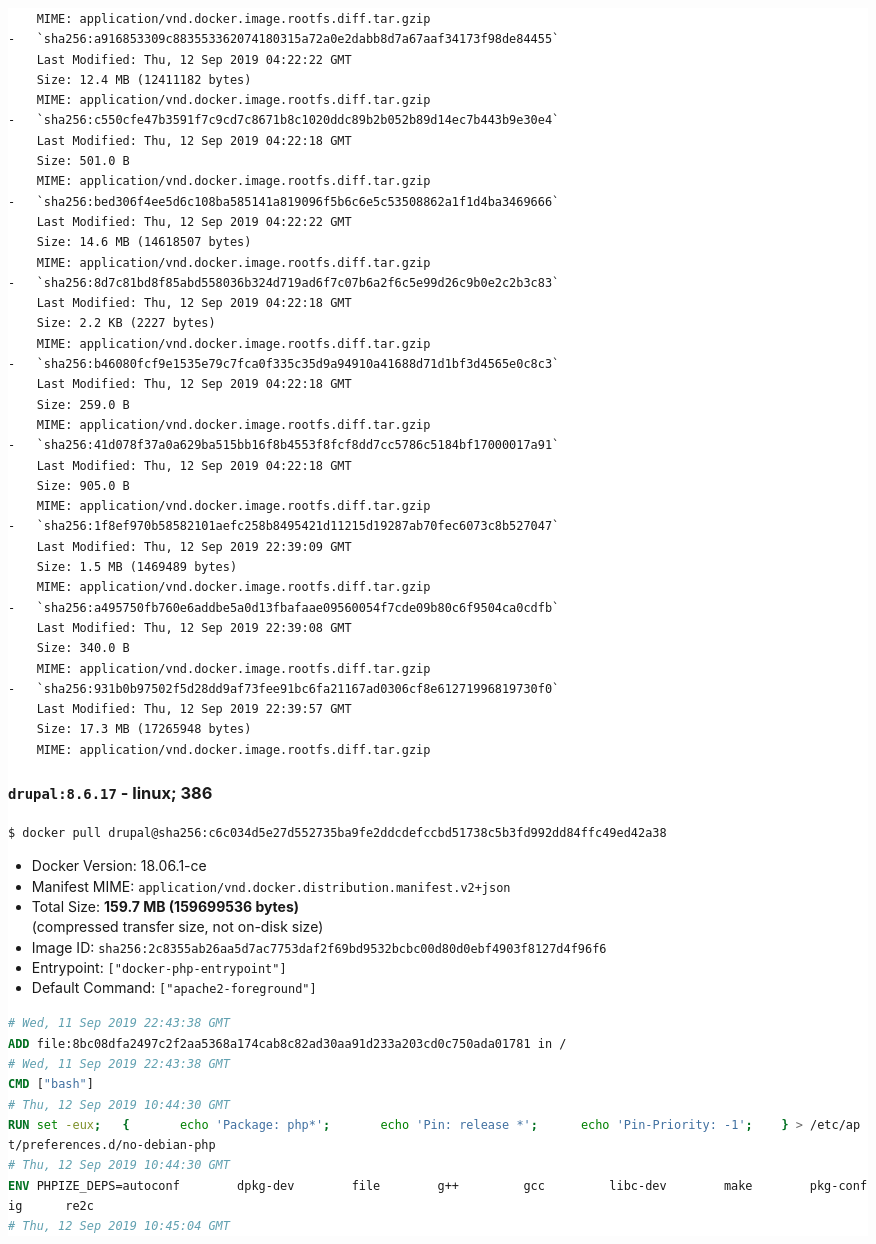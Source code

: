 		MIME: application/vnd.docker.image.rootfs.diff.tar.gzip
	-	`sha256:a916853309c883553362074180315a72a0e2dabb8d7a67aaf34173f98de84455`  
		Last Modified: Thu, 12 Sep 2019 04:22:22 GMT  
		Size: 12.4 MB (12411182 bytes)  
		MIME: application/vnd.docker.image.rootfs.diff.tar.gzip
	-	`sha256:c550cfe47b3591f7c9cd7c8671b8c1020ddc89b2b052b89d14ec7b443b9e30e4`  
		Last Modified: Thu, 12 Sep 2019 04:22:18 GMT  
		Size: 501.0 B  
		MIME: application/vnd.docker.image.rootfs.diff.tar.gzip
	-	`sha256:bed306f4ee5d6c108ba585141a819096f5b6c6e5c53508862a1f1d4ba3469666`  
		Last Modified: Thu, 12 Sep 2019 04:22:22 GMT  
		Size: 14.6 MB (14618507 bytes)  
		MIME: application/vnd.docker.image.rootfs.diff.tar.gzip
	-	`sha256:8d7c81bd8f85abd558036b324d719ad6f7c07b6a2f6c5e99d26c9b0e2c2b3c83`  
		Last Modified: Thu, 12 Sep 2019 04:22:18 GMT  
		Size: 2.2 KB (2227 bytes)  
		MIME: application/vnd.docker.image.rootfs.diff.tar.gzip
	-	`sha256:b46080fcf9e1535e79c7fca0f335c35d9a94910a41688d71d1bf3d4565e0c8c3`  
		Last Modified: Thu, 12 Sep 2019 04:22:18 GMT  
		Size: 259.0 B  
		MIME: application/vnd.docker.image.rootfs.diff.tar.gzip
	-	`sha256:41d078f37a0a629ba515bb16f8b4553f8fcf8dd7cc5786c5184bf17000017a91`  
		Last Modified: Thu, 12 Sep 2019 04:22:18 GMT  
		Size: 905.0 B  
		MIME: application/vnd.docker.image.rootfs.diff.tar.gzip
	-	`sha256:1f8ef970b58582101aefc258b8495421d11215d19287ab70fec6073c8b527047`  
		Last Modified: Thu, 12 Sep 2019 22:39:09 GMT  
		Size: 1.5 MB (1469489 bytes)  
		MIME: application/vnd.docker.image.rootfs.diff.tar.gzip
	-	`sha256:a495750fb760e6addbe5a0d13fbafaae09560054f7cde09b80c6f9504ca0cdfb`  
		Last Modified: Thu, 12 Sep 2019 22:39:08 GMT  
		Size: 340.0 B  
		MIME: application/vnd.docker.image.rootfs.diff.tar.gzip
	-	`sha256:931b0b97502f5d28dd9af73fee91bc6fa21167ad0306cf8e61271996819730f0`  
		Last Modified: Thu, 12 Sep 2019 22:39:57 GMT  
		Size: 17.3 MB (17265948 bytes)  
		MIME: application/vnd.docker.image.rootfs.diff.tar.gzip

### `drupal:8.6.17` - linux; 386

```console
$ docker pull drupal@sha256:c6c034d5e27d552735ba9fe2ddcdefccbd51738c5b3fd992dd84ffc49ed42a38
```

-	Docker Version: 18.06.1-ce
-	Manifest MIME: `application/vnd.docker.distribution.manifest.v2+json`
-	Total Size: **159.7 MB (159699536 bytes)**  
	(compressed transfer size, not on-disk size)
-	Image ID: `sha256:2c8355ab26aa5d7ac7753daf2f69bd9532bcbc00d80d0ebf4903f8127d4f96f6`
-	Entrypoint: `["docker-php-entrypoint"]`
-	Default Command: `["apache2-foreground"]`

```dockerfile
# Wed, 11 Sep 2019 22:43:38 GMT
ADD file:8bc08dfa2497c2f2aa5368a174cab8c82ad30aa91d233a203cd0c750ada01781 in / 
# Wed, 11 Sep 2019 22:43:38 GMT
CMD ["bash"]
# Thu, 12 Sep 2019 10:44:30 GMT
RUN set -eux; 	{ 		echo 'Package: php*'; 		echo 'Pin: release *'; 		echo 'Pin-Priority: -1'; 	} > /etc/apt/preferences.d/no-debian-php
# Thu, 12 Sep 2019 10:44:30 GMT
ENV PHPIZE_DEPS=autoconf 		dpkg-dev 		file 		g++ 		gcc 		libc-dev 		make 		pkg-config 		re2c
# Thu, 12 Sep 2019 10:45:04 GMT
```